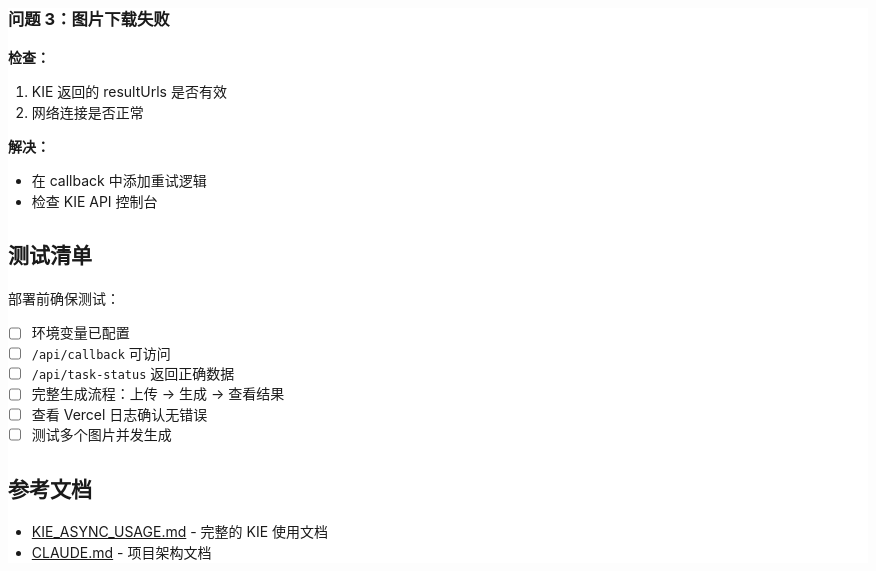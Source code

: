 ### 问题 3：图片下载失败

**检查：**
1. KIE 返回的 resultUrls 是否有效
2. 网络连接是否正常

**解决：**
- 在 callback 中添加重试逻辑
- 检查 KIE API 控制台

## 测试清单

部署前确保测试：

- [ ] 环境变量已配置
- [ ] `/api/callback` 可访问
- [ ] `/api/task-status` 返回正确数据
- [ ] 完整生成流程：上传 → 生成 → 查看结果
- [ ] 查看 Vercel 日志确认无错误
- [ ] 测试多个图片并发生成

## 参考文档

- [KIE_ASYNC_USAGE.md](./KIE_ASYNC_USAGE.md) - 完整的 KIE 使用文档
- [CLAUDE.md](./CLAUDE.md) - 项目架构文档
